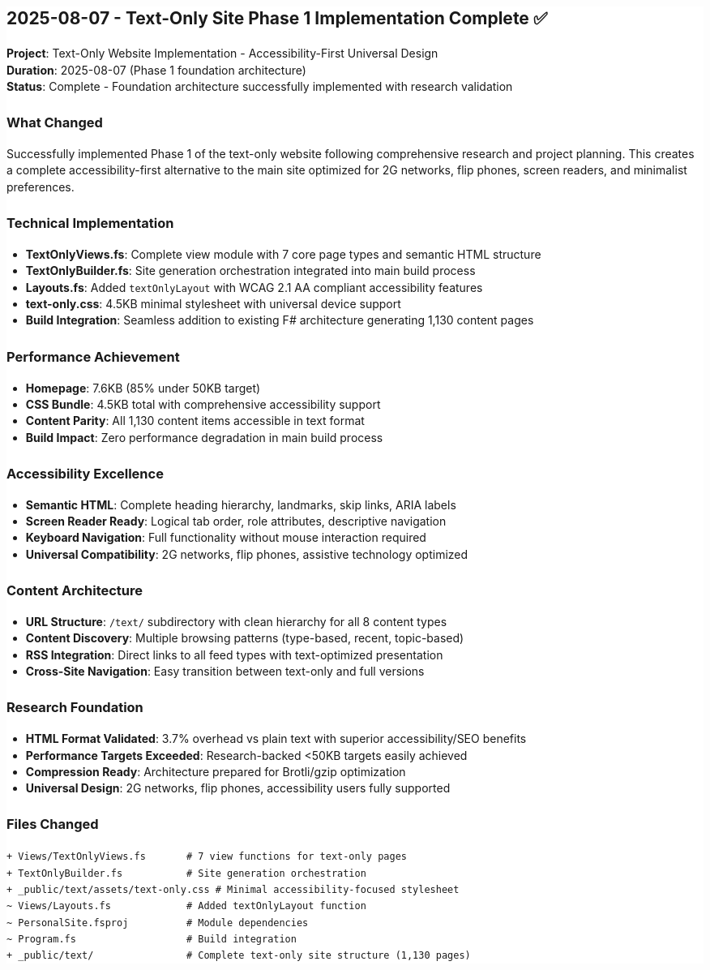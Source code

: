 
## 2025-08-07 - Text-Only Site Phase 1 Implementation Complete ✅

**Project**: Text-Only Website Implementation - Accessibility-First Universal Design  
**Duration**: 2025-08-07 (Phase 1 foundation architecture)  
**Status**: Complete - Foundation architecture successfully implemented with research validation

### What Changed
Successfully implemented Phase 1 of the text-only website following comprehensive research and project planning. This creates a complete accessibility-first alternative to the main site optimized for 2G networks, flip phones, screen readers, and minimalist preferences.

### Technical Implementation
- **TextOnlyViews.fs**: Complete view module with 7 core page types and semantic HTML structure
- **TextOnlyBuilder.fs**: Site generation orchestration integrated into main build process
- **Layouts.fs**: Added `textOnlyLayout` with WCAG 2.1 AA compliant accessibility features
- **text-only.css**: 4.5KB minimal stylesheet with universal device support
- **Build Integration**: Seamless addition to existing F# architecture generating 1,130 content pages

### Performance Achievement
- **Homepage**: 7.6KB (85% under 50KB target)
- **CSS Bundle**: 4.5KB total with comprehensive accessibility support
- **Content Parity**: All 1,130 content items accessible in text format
- **Build Impact**: Zero performance degradation in main build process

### Accessibility Excellence
- **Semantic HTML**: Complete heading hierarchy, landmarks, skip links, ARIA labels
- **Screen Reader Ready**: Logical tab order, role attributes, descriptive navigation
- **Keyboard Navigation**: Full functionality without mouse interaction required
- **Universal Compatibility**: 2G networks, flip phones, assistive technology optimized

### Content Architecture
- **URL Structure**: `/text/` subdirectory with clean hierarchy for all 8 content types
- **Content Discovery**: Multiple browsing patterns (type-based, recent, topic-based)
- **RSS Integration**: Direct links to all feed types with text-optimized presentation
- **Cross-Site Navigation**: Easy transition between text-only and full versions

### Research Foundation
- **HTML Format Validated**: 3.7% overhead vs plain text with superior accessibility/SEO benefits
- **Performance Targets Exceeded**: Research-backed <50KB targets easily achieved
- **Compression Ready**: Architecture prepared for Brotli/gzip optimization
- **Universal Design**: 2G networks, flip phones, accessibility users fully supported

### Files Changed
```
+ Views/TextOnlyViews.fs       # 7 view functions for text-only pages
+ TextOnlyBuilder.fs           # Site generation orchestration
+ _public/text/assets/text-only.css # Minimal accessibility-focused stylesheet
~ Views/Layouts.fs             # Added textOnlyLayout function
~ PersonalSite.fsproj          # Module dependencies
~ Program.fs                   # Build integration
+ _public/text/                # Complete text-only site structure (1,130 pages)
```

